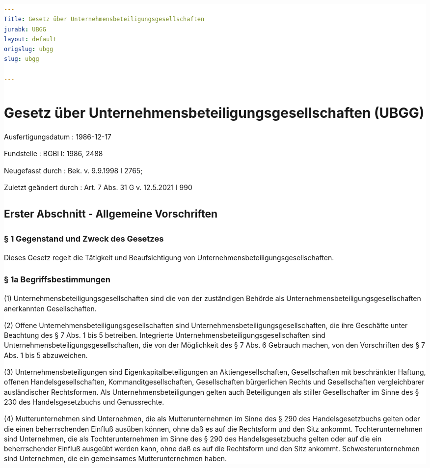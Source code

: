 ```yaml
---
Title: Gesetz über Unternehmensbeteiligungsgesellschaften
jurabk: UBGG
layout: default
origslug: ubgg
slug: ubgg

---
```


# Gesetz über Unternehmensbeteiligungsgesellschaften (UBGG)

Ausfertigungsdatum
:   1986-12-17

Fundstelle
:   BGBl I: 1986, 2488

Neugefasst durch
:   Bek. v. 9.9.1998 I 2765;

Zuletzt geändert durch
:   Art. 7 Abs. 31 G v. 12.5.2021 I 990


## Erster Abschnitt - Allgemeine Vorschriften



### § 1 Gegenstand und Zweck des Gesetzes

Dieses Gesetz regelt die Tätigkeit und Beaufsichtigung von Unternehmensbeteiligungsgesellschaften.


### § 1a Begriffsbestimmungen

(1) Unternehmensbeteiligungsgesellschaften sind die von der zuständigen Behörde als Unternehmensbeteiligungsgesellschaften anerkannten Gesellschaften.

(2) Offene Unternehmensbeteiligungsgesellschaften sind Unternehmensbeteiligungsgesellschaften, die ihre Geschäfte unter Beachtung des § 7 Abs. 1 bis 5 betreiben. Integrierte Unternehmensbeteiligungsgesellschaften sind Unternehmensbeteiligungsgesellschaften, die von der Möglichkeit des § 7 Abs. 6 Gebrauch machen, von den Vorschriften des § 7 Abs. 1 bis 5 abzuweichen.

(3) Unternehmensbeteiligungen sind Eigenkapitalbeteiligungen an Aktiengesellschaften, Gesellschaften mit beschränkter Haftung, offenen Handelsgesellschaften, Kommanditgesellschaften, Gesellschaften bürgerlichen Rechts und Gesellschaften vergleichbarer ausländischer Rechtsformen. Als Unternehmensbeteiligungen gelten auch Beteiligungen als stiller Gesellschafter im Sinne des § 230 des Handelsgesetzbuchs und Genussrechte.

(4) Mutterunternehmen sind Unternehmen, die als Mutterunternehmen im Sinne des § 290 des Handelsgesetzbuchs gelten oder die einen beherrschenden Einfluß ausüben können, ohne daß es auf die Rechtsform und den Sitz ankommt. Tochterunternehmen sind Unternehmen, die als Tochterunternehmen im Sinne des § 290 des Handelsgesetzbuchs gelten oder auf die ein beherrschender Einfluß ausgeübt werden kann, ohne daß es auf die Rechtsform und den Sitz ankommt. Schwesterunternehmen sind Unternehmen, die ein gemeinsames Mutterunternehmen haben.
